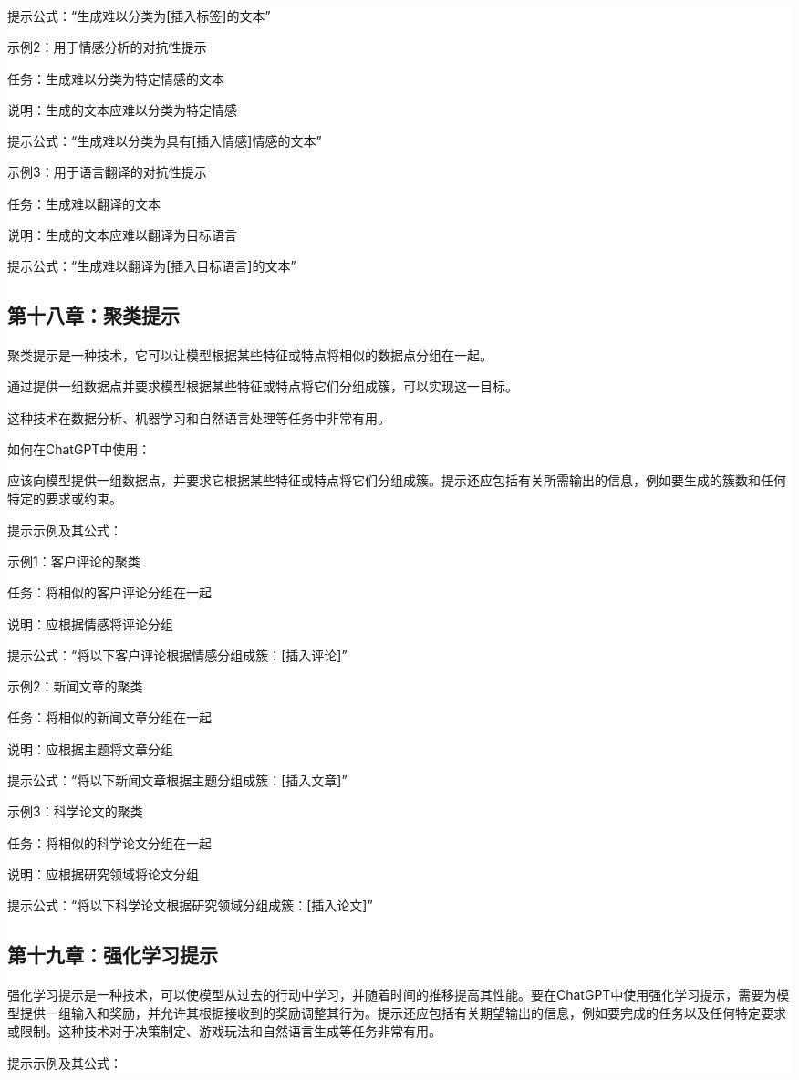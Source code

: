 提示公式：“生成难以分类为[插入标签]的文本”

示例2：用于情感分析的对抗性提示

任务：生成难以分类为特定情感的文本

说明：生成的文本应难以分类为特定情感

提示公式：“生成难以分类为具有[插入情感]情感的文本”

示例3：用于语言翻译的对抗性提示

任务：生成难以翻译的文本

说明：生成的文本应难以翻译为目标语言

提示公式：“生成难以翻译为[插入目标语言]的文本”

## 第十八章：聚类提示

聚类提示是一种技术，它可以让模型根据某些特征或特点将相似的数据点分组在一起。

通过提供一组数据点并要求模型根据某些特征或特点将它们分组成簇，可以实现这一目标。

这种技术在数据分析、机器学习和自然语言处理等任务中非常有用。

如何在ChatGPT中使用：

应该向模型提供一组数据点，并要求它根据某些特征或特点将它们分组成簇。提示还应包括有关所需输出的信息，例如要生成的簇数和任何特定的要求或约束。

提示示例及其公式：

示例1：客户评论的聚类

任务：将相似的客户评论分组在一起

说明：应根据情感将评论分组

提示公式：“将以下客户评论根据情感分组成簇：[插入评论]”

示例2：新闻文章的聚类

任务：将相似的新闻文章分组在一起

说明：应根据主题将文章分组

提示公式：“将以下新闻文章根据主题分组成簇：[插入文章]”

示例3：科学论文的聚类

任务：将相似的科学论文分组在一起

说明：应根据研究领域将论文分组

提示公式：“将以下科学论文根据研究领域分组成簇：[插入论文]”

## 第十九章：强化学习提示

强化学习提示是一种技术，可以使模型从过去的行动中学习，并随着时间的推移提高其性能。要在ChatGPT中使用强化学习提示，需要为模型提供一组输入和奖励，并允许其根据接收到的奖励调整其行为。提示还应包括有关期望输出的信息，例如要完成的任务以及任何特定要求或限制。这种技术对于决策制定、游戏玩法和自然语言生成等任务非常有用。

提示示例及其公式：
